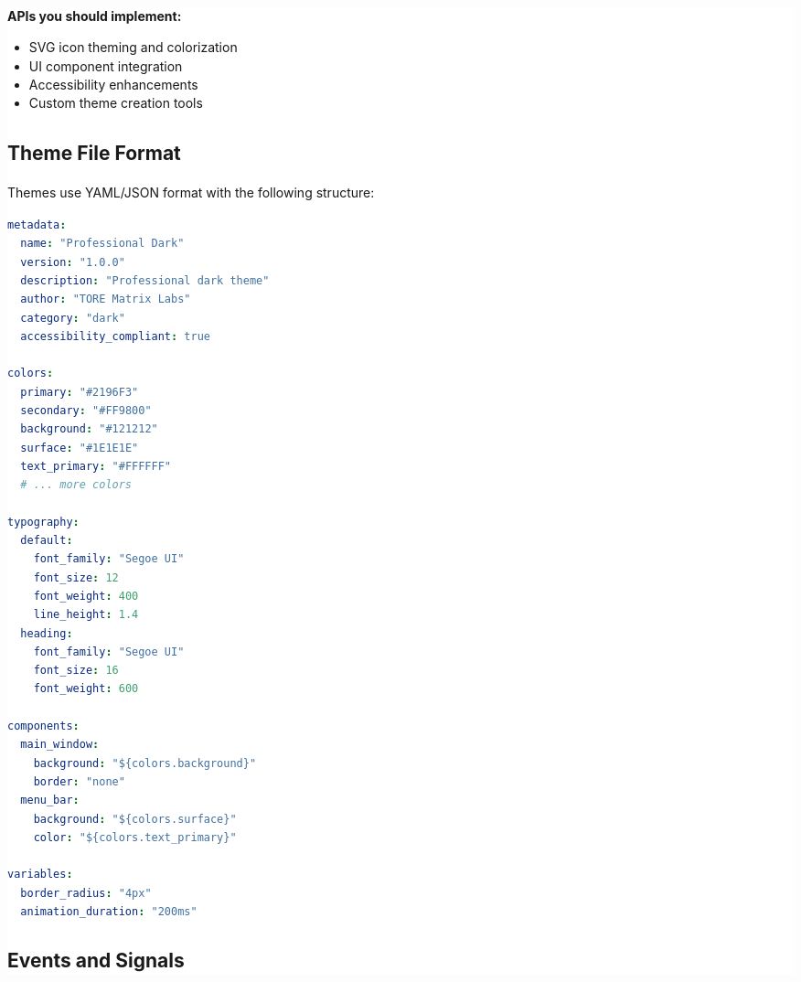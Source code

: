**APIs you should implement:**
- SVG icon theming and colorization
- UI component integration
- Accessibility enhancements
- Custom theme creation tools

## Theme File Format

Themes use YAML/JSON format with the following structure:

```yaml
metadata:
  name: "Professional Dark"
  version: "1.0.0"
  description: "Professional dark theme"
  author: "TORE Matrix Labs"
  category: "dark"
  accessibility_compliant: true

colors:
  primary: "#2196F3"
  secondary: "#FF9800"
  background: "#121212"
  surface: "#1E1E1E"
  text_primary: "#FFFFFF"
  # ... more colors

typography:
  default:
    font_family: "Segoe UI"
    font_size: 12
    font_weight: 400
    line_height: 1.4
  heading:
    font_family: "Segoe UI"
    font_size: 16
    font_weight: 600

components:
  main_window:
    background: "${colors.background}"
    border: "none"
  menu_bar:
    background: "${colors.surface}"
    color: "${colors.text_primary}"

variables:
  border_radius: "4px"
  animation_duration: "200ms"
```

## Events and Signals
